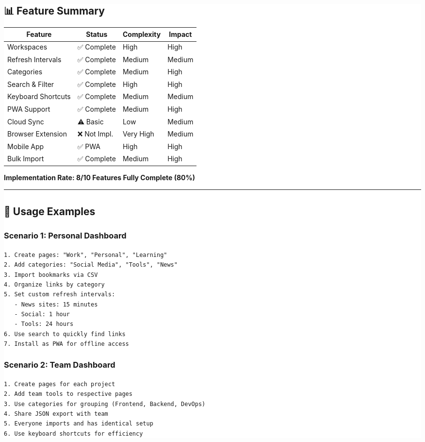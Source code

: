 
## 📊 Feature Summary

| Feature | Status | Complexity | Impact |
|---------|--------|------------|---------|
| Workspaces | ✅ Complete | High | High |
| Refresh Intervals | ✅ Complete | Medium | Medium |
| Categories | ✅ Complete | Medium | High |
| Search & Filter | ✅ Complete | High | High |
| Keyboard Shortcuts | ✅ Complete | Medium | Medium |
| PWA Support | ✅ Complete | Medium | High |
| Cloud Sync | ⚠️ Basic | Low | Medium |
| Browser Extension | ❌ Not Impl. | Very High | Medium |
| Mobile App | ✅ PWA | High | High |
| Bulk Import | ✅ Complete | Medium | High |

**Implementation Rate: 8/10 Features Fully Complete (80%)**

---

## 🚀 Usage Examples

### Scenario 1: Personal Dashboard

```
1. Create pages: "Work", "Personal", "Learning"
2. Add categories: "Social Media", "Tools", "News"
3. Import bookmarks via CSV
4. Organize links by category
5. Set custom refresh intervals:
   - News sites: 15 minutes
   - Social: 1 hour
   - Tools: 24 hours
6. Use search to quickly find links
7. Install as PWA for offline access
```

### Scenario 2: Team Dashboard

```
1. Create pages for each project
2. Add team tools to respective pages
3. Use categories for grouping (Frontend, Backend, DevOps)
4. Share JSON export with team
5. Everyone imports and has identical setup
6. Use keyboard shortcuts for efficiency
```
